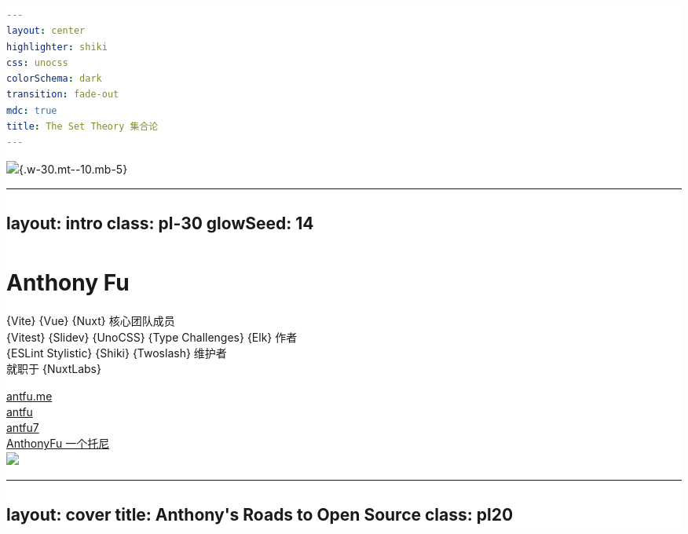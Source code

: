 ```yaml
---
layout: center
highlighter: shiki
css: unocss
colorSchema: dark
transition: fade-out
mdc: true
title: The Set Theory 集合论
---
```


![](/af-logo-animated.svg){.w-30.mt--10.mb-5}

---
layout: intro
class: pl-30
glowSeed: 14
---

# Anthony Fu

<div class="[&>*]:important-leading-10 opacity-80">

{Vite} {Vue} {Nuxt} 核心团队成员<br>
{Vitest} {Slidev} {UnoCSS} {Type Challenges} {Elk} 作者<br>
{ESLint Stylistic} {Shiki} {Twoslash} 维护者<br>
就职于 {NuxtLabs}<br>

</div>

<div my-10 w-min flex="~ gap-1" items-center justify-center>
  <div i-ri-user-3-line op50 ma text-xl />
  <div><a href="https://antfu.me" target="_blank" class="border-none! font-300">antfu.me</a></div>
  <div i-ri-github-line op50 ma text-xl ml4/>
  <div><a href="https://github.com/antfu" target="_blank" class="border-none! font-300">antfu</a></div>
  <div i-ri-twitter-x-line op50 ma text-xl ml4/>
  <div><a href="https://twitter.com/antfu7" target="_blank" class="border-none! font-300">antfu7</a></div>
  <div i-ri-bilibili-line op50 ma text-xl ml4/>
  <div><a href="https://space.bilibili.com/668380" target="_blank" class="border-none! font-300" ws-nowrap>AnthonyFu 一个托尼</a></div>
</div>

<img src="https://antfu.me/avatar.png" absolute top-36 right-30 w-40 rounded-full />

<div flex="~ gap2">

</div>

---
layout: cover
title: Anthony's Roads to Open Source
class: pl20
---

